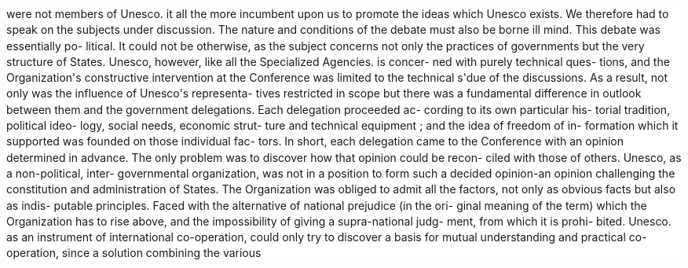 were not members of Unesco.
it all the more incumbent upon
us to promote the ideas which
Unesco exists.
We therefore had to speak on
the subjects under discussion.
The nature and conditions of the
debate must also be borne ill
mind.
This debate was essentially po-
litical. It could not be otherwise,
as the subject concerns not only
the practices of governments but
the very structure of States.
Unesco, however, like all the
Specialized Agencies. is concer-
ned with purely technical ques-
tions, and the Organization's
constructive intervention at the
Conference was limited to the
technical s'due of the discussions.
As a result, not only was the
influence of Unesco's representa-
tives restricted in scope but there
was a fundamental difference in
outlook between them and the
government delegations.
Each delegation proceeded ac-
cording to its own particular his-
torial tradition, political ideo-
logy, social needs, economic strut-
ture and technical equipment ;
and the idea of freedom of in-
formation which it supported was
founded on those individual fac-
tors. In short, each delegation
came to the Conference with an
opinion determined in advance.
The only problem was to discover
how that opinion could be recon-
ciled with those of others.
Unesco, as a non-political, inter-
governmental organization, was
not in a position to form such
a decided opinion-an opinion
challenging the constitution and
administration of States. The
Organization was obliged to admit
all the factors, not only as
obvious facts but also as indis-
putable principles.
Faced with the alternative of
national prejudice (in the ori-
ginal meaning of the term) which
the Organization has to rise
above, and the impossibility of
giving a supra-national judg-
ment, from which it is prohi-
bited. Unesco. as an instrument
of international co-operation,
could only try to discover a basis
for mutual understanding and
practical co-operation, since a
solution combining the various